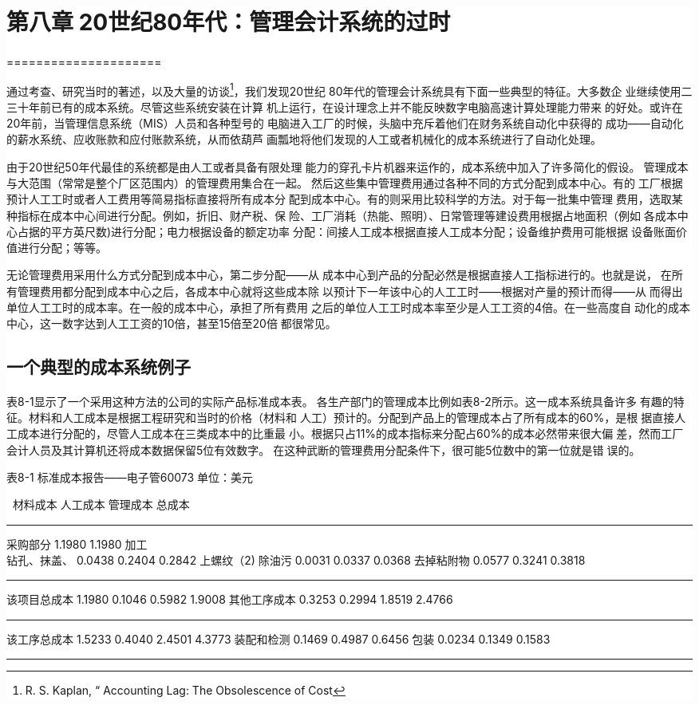 # 第八章 20世纪80年代：管理会计系统的过时

=====================

通过考查、研究当时的著述，以及大量的访谈[^8-1]，我们发现20世纪
80年代的管理会计系统具有下面一些典型的特征。大多数企
业继续使用二三十年前已有的成本系统。尽管这些系统安装在计算
机上运行，在设计理念上并不能反映数字电脑高速计算处理能力带来
的好处。或许在20年前，当管理信息系统（MIS）人员和各种型号的
电脑进入工厂的时候，头脑中充斥着他们在财务系统自动化中获得的
成功——自动化的薪水系统、应收账款和应付账款系统，从而依葫芦
画瓢地将他们发现的人工或者机械化的成本系统进行了自动化处理。

由于20世纪50年代最佳的系统都是由人工或者具备有限处理
能力的穿孔卡片机器来运作的，成本系统中加入了许多简化的假设。
管理成本与大范围（常常是整个厂区范围内）的管理费用集合在一起。
然后这些集中管理费用通过各种不同的方式分配到成本中心。有的
工厂根据预计人工工时或者人工费用等简易指标直接将所有成本分
配到成本中心。有的则采用比较科学的方法。对于每一批集中管理
费用，选取某种指标在成本中心间进行分配。例如，折旧、财产税、保
险、工厂消耗（热能、照明）、日常管理等建设费用根据占地面积（例如
各成本中心占据的平方英尺数)进行分配；电力根据设备的额定功率
分配：间接人工成本根据直接人工成本分配；设备维护费用可能根据
设备账面价值进行分配；等等。

无论管理费用采用什么方式分配到成本中心，第二步分配——从
成本中心到产品的分配必然是根据直接人工指标进行的。也就是说，
在所有管理费用都分配到成本中心之后，各成本中心就将这些成本除
以预计下一年该中心的人工工时——根据对产量的预计而得——从
而得出单位人工工时的成本率。在一般的成本中心，承担了所有费用
之后的单位人工工时成本率至少是人工工资的4倍。在一些高度自
动化的成本中心，这一数字达到人工工资的10倍，甚至15倍至20倍
都很常见。

## 一个典型的成本系统例子

表8-1显示了一个采用这种方法的公司的实际产品标准成本表。
各生产部门的管理成本比例如表8-2所示。这一成本系统具备许多
有趣的特征。材料和人工成本是根据工程研究和当时的价格（材料和
人工）预计的。分配到产品上的管理成本占了所有成本的60%，是根
据直接人工成本进行分配的，尽管人工成本在三类成本中的比重最
小。根据只占11%的成本指标来分配占60%的成本必然带来很大偏
差，然而工厂会计人员及其计算机还将成本数据保留5位有效数字。
在这种武断的管理费用分配条件下，很可能5位数中的第一位就是错
误的。

表8-1 标准成本报告——电子管60073               单位：美元

&nbsp;            材料成本  人工成本    管理成本    总成本
-------------  ----------  ---------   --------   -------
采购部分           1.1980                           1.1980
加工              
钻孔、抹盖、                  0.0438     0.2404     0.2842
上螺纹（2)
除油污                        0.0031     0.0337     0.0368
去掉粘附物                    0.0577     0.3241     0.3818
__________________________________________________________
该项目总成本       1.1980      0.1046     0.5982     1.9008
其他工序成本       0.3253      0.2994     1.8519     2.4766
__________________________________________________________
该工序总成本       1.5233     0.4040     2.4501     4.3773
装配和检测                    0.1469     0.4987     0.6456
包装                          0.0234     0.1349     0.1583
__________________________________________________________

[^8-1]: R. S. Kaplan, “ Accounting Lag: The Obsolescence of Cost
[^8-2]: William J. Vatter, Managerial Accounting (New York:
[^8-3]: Especially prominent in their criticisms are R. H. Hayes and
[^8-4]: "What's Wrong with Management," Dun's Business Month
[^8-5]: Ibid.,48-52.
[^8-6]: 见 Alfred P. Sloan, Jr., My Years with General Motors
[^8-7]: 见下面资料中描述的事件：“Cooking in Books，”Dun's Busi-
[^8-8]: 显然，导致通用电气公司未继续使用剩余收入方法的原因在于
[^8-9]: R. Reich,The Nert American Frontier (New York: Time
[^8-10]: Sloan, My Years, chapter 22.
[^8-11]: D. Meadows, “New Targeting for Executive Pay," Fortune